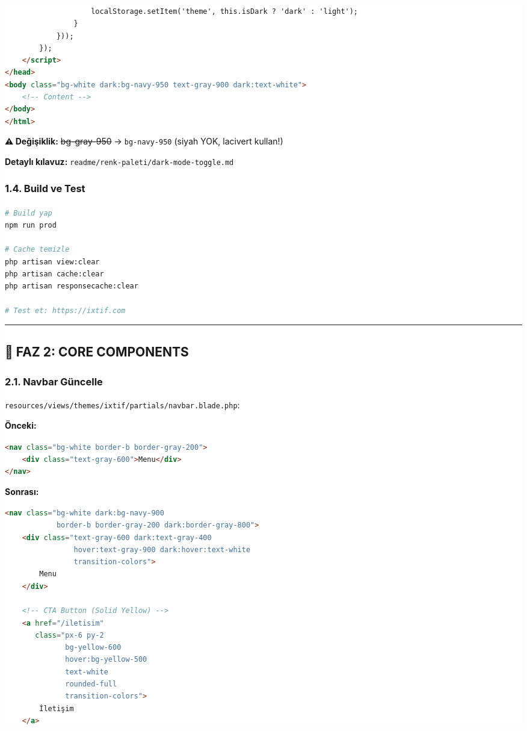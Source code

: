 ```html
                    localStorage.setItem('theme', this.isDark ? 'dark' : 'light');
                }
            }));
        });
    </script>
</head>
<body class="bg-white dark:bg-navy-950 text-gray-900 dark:text-white">
    <!-- Content -->
</body>
</html>
```

**⚠️ Değişiklik:** ~~bg-gray-950~~ → `bg-navy-950` (siyah YOK, lacivert kullan!)

**Detaylı kılavuz:** `readme/renk-paleti/dark-mode-toggle.md`

### 1.4. Build ve Test

```bash
# Build yap
npm run prod

# Cache temizle
php artisan view:clear
php artisan cache:clear
php artisan responsecache:clear

# Test et: https://ixtif.com
```

---

## 🎯 FAZ 2: CORE COMPONENTS

### 2.1. Navbar Güncelle

`resources/views/themes/ixtif/partials/navbar.blade.php`:

**Önceki:**
```html
<nav class="bg-white border-b border-gray-200">
    <div class="text-gray-600">Menu</div>
</nav>
```

**Sonrası:**
```html
<nav class="bg-white dark:bg-navy-900
            border-b border-gray-200 dark:border-gray-800">
    <div class="text-gray-600 dark:text-gray-400
                hover:text-gray-900 dark:hover:text-white
                transition-colors">
        Menu
    </div>

    <!-- CTA Button (Solid Yellow) -->
    <a href="/iletisim"
       class="px-6 py-2
              bg-yellow-600
              hover:bg-yellow-500
              text-white
              rounded-full
              transition-colors">
        İletişim
    </a>

```